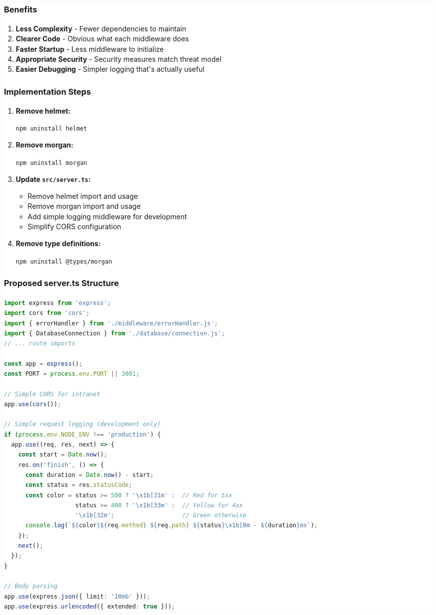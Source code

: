 ### Benefits

1. **Less Complexity** - Fewer dependencies to maintain
2. **Clearer Code** - Obvious what each middleware does
3. **Faster Startup** - Less middleware to initialize
4. **Appropriate Security** - Security measures match threat model
5. **Easier Debugging** - Simpler logging that's actually useful

### Implementation Steps

1. **Remove helmet:**
   ```bash
   npm uninstall helmet
   ```

2. **Remove morgan:**
   ```bash
   npm uninstall morgan
   ```

3. **Update `src/server.ts`:**
   - Remove helmet import and usage
   - Remove morgan import and usage
   - Add simple logging middleware for development
   - Simplify CORS configuration

4. **Remove type definitions:**
   ```bash
   npm uninstall @types/morgan
   ```

### Proposed server.ts Structure

```typescript
import express from 'express';
import cors from 'cors';
import { errorHandler } from './middleware/errorHandler.js';
import { DatabaseConnection } from './database/connection.js';
// ... route imports

const app = express();
const PORT = process.env.PORT || 3001;

// Simple CORS for intranet
app.use(cors());

// Simple request logging (development only)
if (process.env.NODE_ENV !== 'production') {
  app.use((req, res, next) => {
    const start = Date.now();
    res.on('finish', () => {
      const duration = Date.now() - start;
      const status = res.statusCode;
      const color = status >= 500 ? '\x1b[31m' :  // Red for 5xx
                    status >= 400 ? '\x1b[33m' :  // Yellow for 4xx
                    '\x1b[32m';                   // Green otherwise
      console.log(`${color}${req.method} ${req.path} ${status}\x1b[0m - ${duration}ms`);
    });
    next();
  });
}

// Body parsing
app.use(express.json({ limit: '10mb' }));
app.use(express.urlencoded({ extended: true }));

```